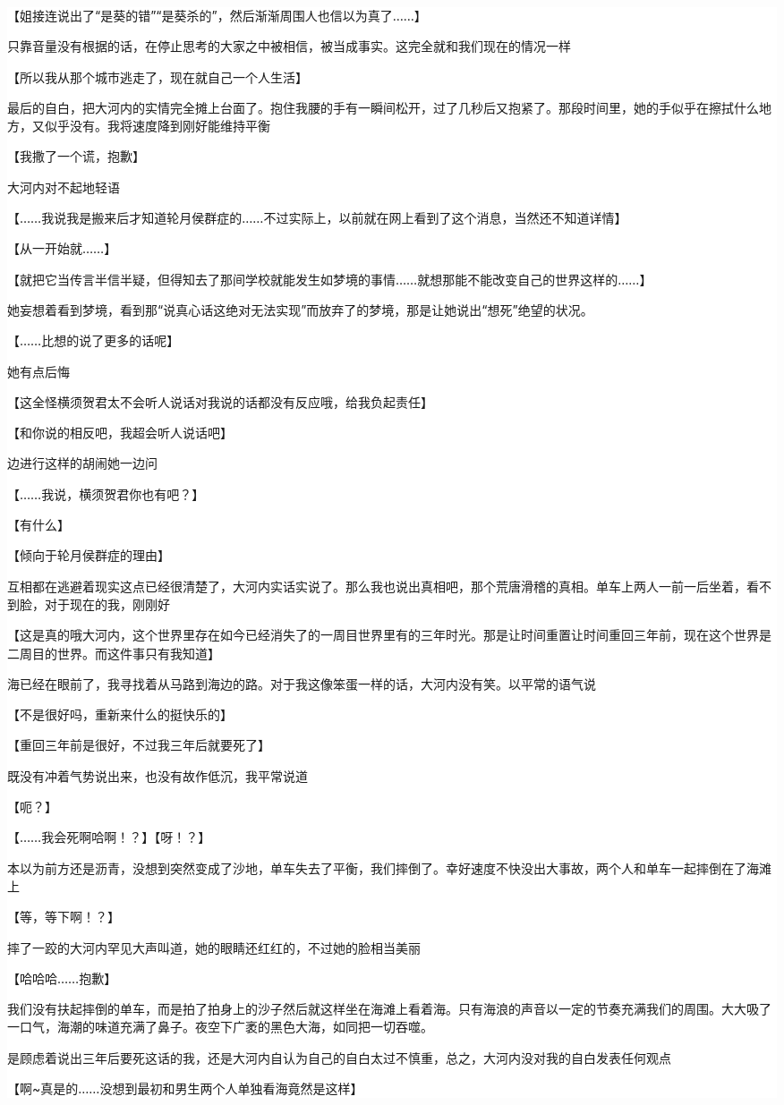 【姐接连说出了“是葵的错”“是葵杀的”，然后渐渐周围人也信以为真了……】

只靠音量没有根据的话，在停止思考的大家之中被相信，被当成事实。这完全就和我们现在的情况一样

【所以我从那个城市逃走了，现在就自己一个人生活】

最后的自白，把大河内的实情完全摊上台面了。抱住我腰的手有一瞬间松开，过了几秒后又抱紧了。那段时间里，她的手似乎在擦拭什么地方，又似乎没有。我将速度降到刚好能维持平衡

【我撒了一个谎，抱歉】

大河内对不起地轻语

【……我说我是搬来后才知道轮月侯群症的……不过实际上，以前就在网上看到了这个消息，当然还不知道详情】

【从一开始就……】

【就把它当传言半信半疑，但得知去了那间学校就能发生如梦境的事情……就想那能不能改变自己的世界这样的……】

她妄想着看到梦境，看到那“说真心话这绝对无法实现”而放弃了的梦境，那是让她说出“想死”绝望的状况。

【……比想的说了更多的话呢】

她有点后悔

【这全怪横须贺君太不会听人说话对我说的话都没有反应哦，给我负起责任】

【和你说的相反吧，我超会听人说话吧】

边进行这样的胡闹她一边问

【……我说，横须贺君你也有吧？】

【有什么】

【倾向于轮月侯群症的理由】

互相都在逃避着现实这点已经很清楚了，大河内实话实说了。那么我也说出真相吧，那个荒唐滑稽的真相。单车上两人一前一后坐着，看不到脸，对于现在的我，刚刚好

【这是真的哦大河内，这个世界里存在如今已经消失了的一周目世界里有的三年时光。那是让时间重置让时间重回三年前，现在这个世界是二周目的世界。而这件事只有我知道】

海已经在眼前了，我寻找着从马路到海边的路。对于我这像笨蛋一样的话，大河内没有笑。以平常的语气说

【不是很好吗，重新来什么的挺快乐的】

【重回三年前是很好，不过我三年后就要死了】

既没有冲着气势说出来，也没有故作低沉，我平常说道

【呃？】

【……我会死啊哈啊！？】【呀！？】

本以为前方还是沥青，没想到突然变成了沙地，单车失去了平衡，我们摔倒了。幸好速度不快没出大事故，两个人和单车一起摔倒在了海滩上

【等，等下啊！？】

摔了一跤的大河内罕见大声叫道，她的眼睛还红红的，不过她的脸相当美丽

【哈哈哈……抱歉】

我们没有扶起摔倒的单车，而是拍了拍身上的沙子然后就这样坐在海滩上看着海。只有海浪的声音以一定的节奏充满我们的周围。大大吸了一口气，海潮的味道充满了鼻子。夜空下广袤的黑色大海，如同把一切吞噬。

是顾虑着说出三年后要死这话的我，还是大河内自认为自己的自白太过不慎重，总之，大河内没对我的自白发表任何观点

【啊~真是的……没想到最初和男生两个人单独看海竟然是这样】
